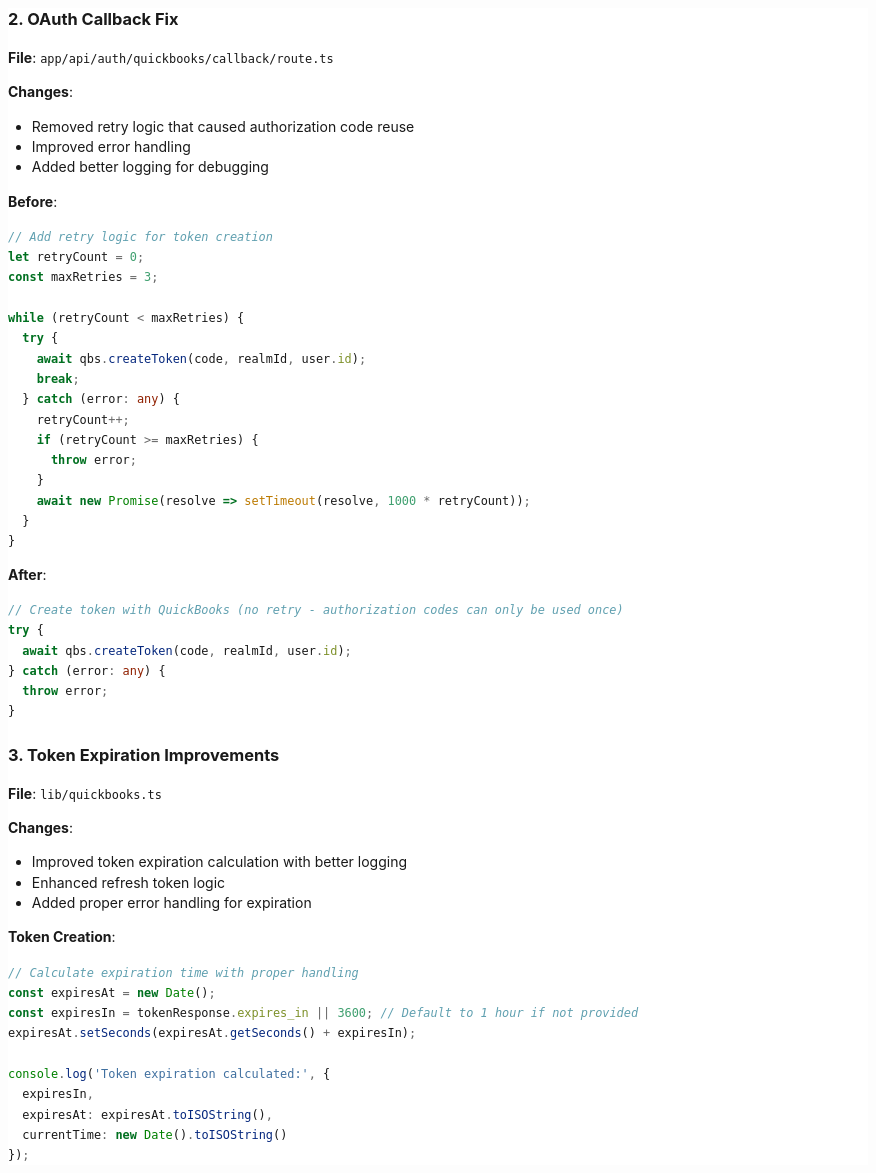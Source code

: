 ```sql
```

### 2. OAuth Callback Fix

**File**: `app/api/auth/quickbooks/callback/route.ts`

**Changes**:
- Removed retry logic that caused authorization code reuse
- Improved error handling
- Added better logging for debugging

**Before**:
```typescript
// Add retry logic for token creation
let retryCount = 0;
const maxRetries = 3;

while (retryCount < maxRetries) {
  try {
    await qbs.createToken(code, realmId, user.id);
    break;
  } catch (error: any) {
    retryCount++;
    if (retryCount >= maxRetries) {
      throw error;
    }
    await new Promise(resolve => setTimeout(resolve, 1000 * retryCount));
  }
}
```

**After**:
```typescript
// Create token with QuickBooks (no retry - authorization codes can only be used once)
try {
  await qbs.createToken(code, realmId, user.id);
} catch (error: any) {
  throw error;
}
```

### 3. Token Expiration Improvements

**File**: `lib/quickbooks.ts`

**Changes**:
- Improved token expiration calculation with better logging
- Enhanced refresh token logic
- Added proper error handling for expiration

**Token Creation**:
```typescript
// Calculate expiration time with proper handling
const expiresAt = new Date();
const expiresIn = tokenResponse.expires_in || 3600; // Default to 1 hour if not provided
expiresAt.setSeconds(expiresAt.getSeconds() + expiresIn);

console.log('Token expiration calculated:', {
  expiresIn,
  expiresAt: expiresAt.toISOString(),
  currentTime: new Date().toISOString()
});
```
